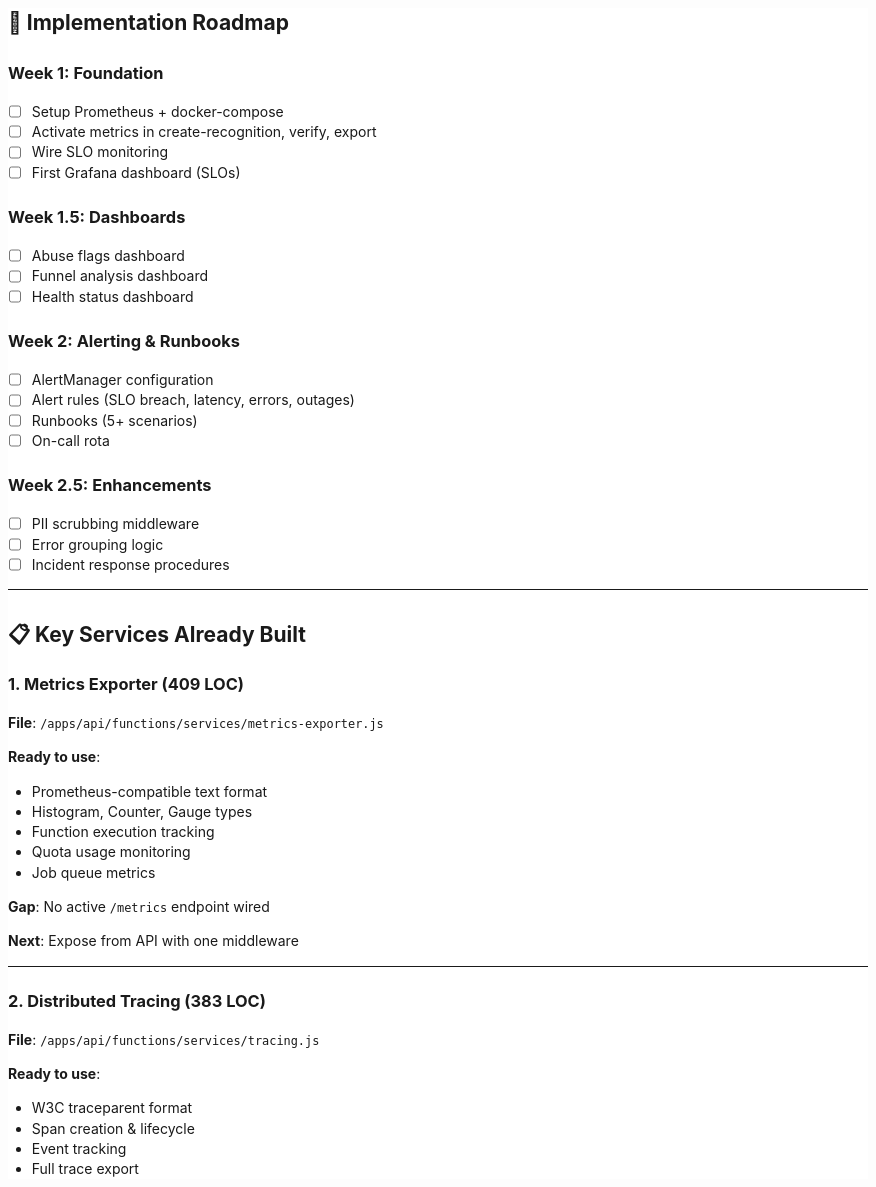 
## 🚀 Implementation Roadmap

### Week 1: Foundation
- [ ] Setup Prometheus + docker-compose
- [ ] Activate metrics in create-recognition, verify, export
- [ ] Wire SLO monitoring
- [ ] First Grafana dashboard (SLOs)

### Week 1.5: Dashboards
- [ ] Abuse flags dashboard
- [ ] Funnel analysis dashboard
- [ ] Health status dashboard

### Week 2: Alerting & Runbooks
- [ ] AlertManager configuration
- [ ] Alert rules (SLO breach, latency, errors, outages)
- [ ] Runbooks (5+ scenarios)
- [ ] On-call rota

### Week 2.5: Enhancements
- [ ] PII scrubbing middleware
- [ ] Error grouping logic
- [ ] Incident response procedures

---

## 📋 Key Services Already Built

### 1. Metrics Exporter (409 LOC)
**File**: `/apps/api/functions/services/metrics-exporter.js`

**Ready to use**:
- Prometheus-compatible text format
- Histogram, Counter, Gauge types
- Function execution tracking
- Quota usage monitoring
- Job queue metrics

**Gap**: No active `/metrics` endpoint wired

**Next**: Expose from API with one middleware

---

### 2. Distributed Tracing (383 LOC)
**File**: `/apps/api/functions/services/tracing.js`

**Ready to use**:
- W3C traceparent format
- Span creation & lifecycle
- Event tracking
- Full trace export
